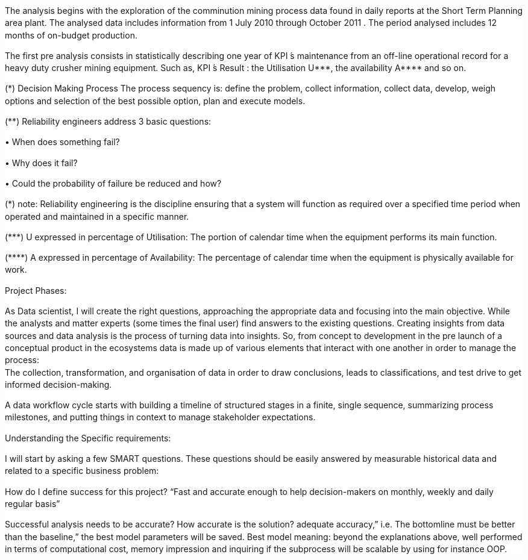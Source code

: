The analysis begins with the exploration of the comminution mining process data found in daily reports at the Short Term Planning area plant. The analysed data includes information from 1 July 2010 through October 2011 . The period analysed includes 12 months of on-budget production.

The first pre analysis consists in statistically describing one year of KPI ́s maintenance from an off-line operational record for a heavy duty crusher mining equipment. Such as, KPI ́s Result : the Utilisation  U***, the availability A**** and so on.

(*) Decision Making Process
The process sequency is: define the problem, collect information, collect data, develop, weigh options and selection of the best possible option, plan and execute models.

(**) Reliability engineers address 3 basic questions:

• When does something fail?
  
• Why does it fail?
  
• Could the probability of failure be reduced and how?

(*) note: Reliability engineering is the discipline ensuring that a system will function as required over a specified time period when operated and maintained in a specific manner.

(***) U expressed in percentage of Utilisation: The portion of calendar time when the equipment performs its main function.

(****) A expressed in percentage of  Availability: The percentage of calendar time when the equipment is physically available for work.

Project Phases:

As Data scientist, I will create the  right questions, approaching the appropriate data and focusing into the main objective. While the analysts and matter experts (some times the final user) find answers to the existing questions. Creating insights from data sources and data analysis is the process of turning data into insights. 
So, from concept to development in the pre launch of a conceptual product in the ecosystems data is made up of various elements that interact with one another in order to manage the process:  
The collection, transformation, and organisation of data in order to draw conclusions, leads to classifications, and test drive to get informed decision-making.


A data workflow cycle starts with building a timeline of structured stages in a finite, single sequence, summarizing process milestones, and putting things in context to manage stakeholder expectations.

Understanding the Specific requirements:

I will start by asking a few SMART questions. These questions should be easily answered by measurable historical data and related to a specific business problem:

How do I define success for this project?
“Fast and accurate enough to help decision-makers on monthly, weekly and daily regular basis”

Successful analysis needs to be accurate? 
How accurate is the solution? adequate accuracy,” i.e. The bottomline must be better than the baseline,” the best model parameters will be saved. 
Best model meaning: beyond the explanations above, well performed in terms of computational cost, memory impression and inquiring if the subprocess will be scalable by using for instance OOP.
